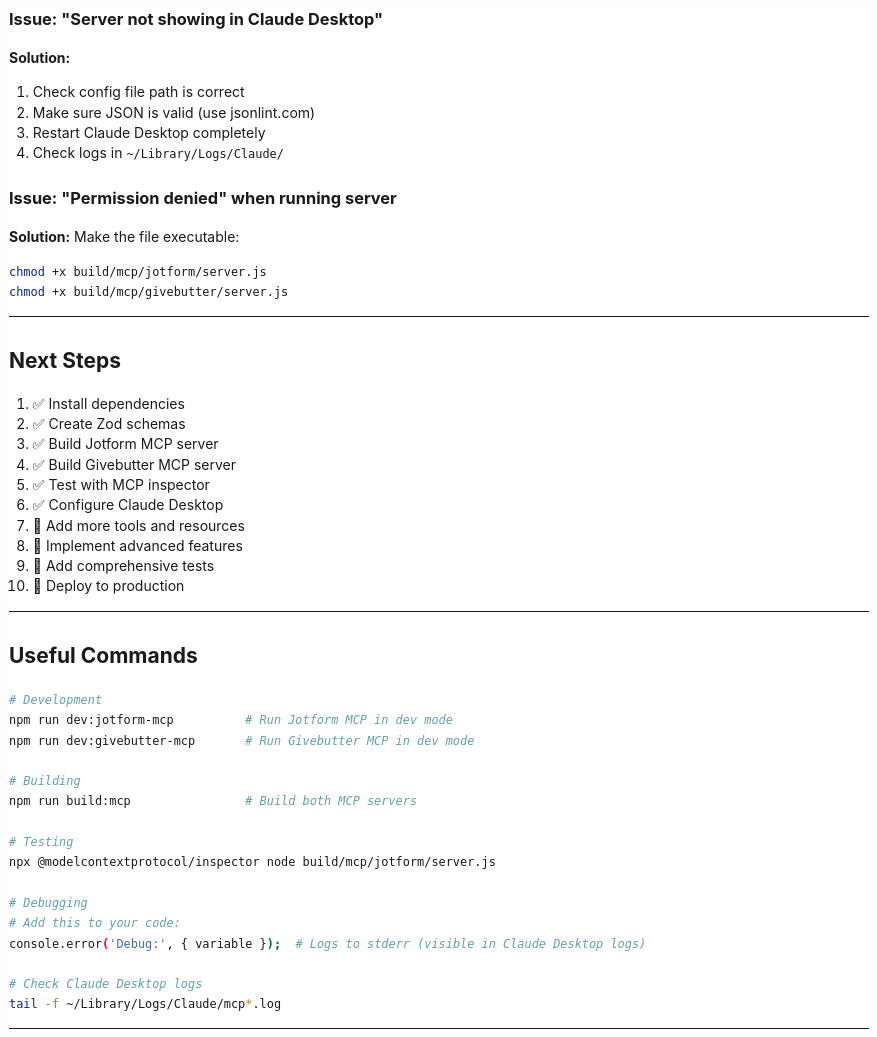 ### Issue: "Server not showing in Claude Desktop"

**Solution:**
1. Check config file path is correct
2. Make sure JSON is valid (use jsonlint.com)
3. Restart Claude Desktop completely
4. Check logs in `~/Library/Logs/Claude/`

### Issue: "Permission denied" when running server

**Solution:** Make the file executable:
```bash
chmod +x build/mcp/jotform/server.js
chmod +x build/mcp/givebutter/server.js
```

---

## Next Steps

1. ✅ Install dependencies
2. ✅ Create Zod schemas
3. ✅ Build Jotform MCP server
4. ✅ Build Givebutter MCP server
5. ✅ Test with MCP inspector
6. ✅ Configure Claude Desktop
7. 🔄 Add more tools and resources
8. 🔄 Implement advanced features
9. 🔄 Add comprehensive tests
10. 🔄 Deploy to production

---

## Useful Commands

```bash
# Development
npm run dev:jotform-mcp          # Run Jotform MCP in dev mode
npm run dev:givebutter-mcp       # Run Givebutter MCP in dev mode

# Building
npm run build:mcp                # Build both MCP servers

# Testing
npx @modelcontextprotocol/inspector node build/mcp/jotform/server.js

# Debugging
# Add this to your code:
console.error('Debug:', { variable });  # Logs to stderr (visible in Claude Desktop logs)

# Check Claude Desktop logs
tail -f ~/Library/Logs/Claude/mcp*.log
```

---